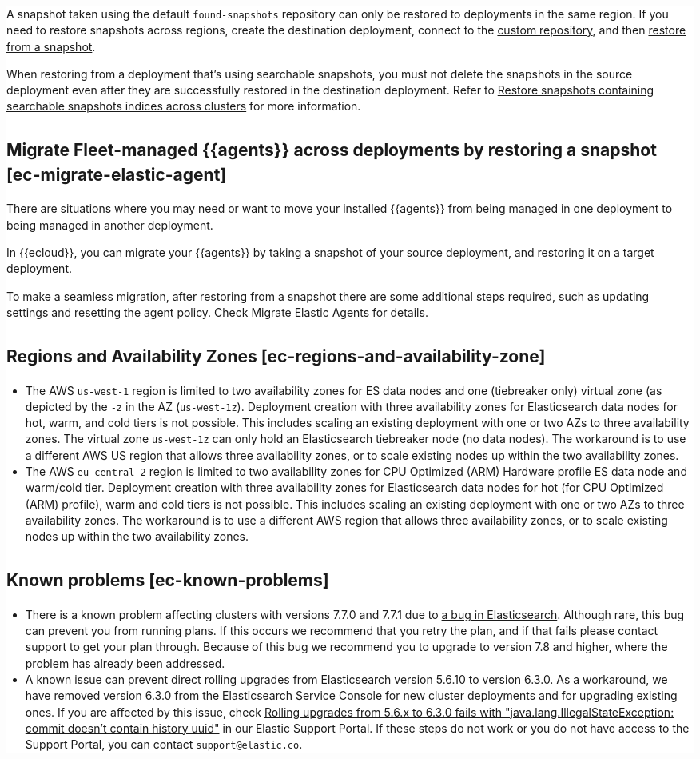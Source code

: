 A snapshot taken using the default `found-snapshots` repository can only be restored to deployments in the same region. If you need to restore snapshots across regions, create the destination deployment, connect to the [custom repository](../../tools/snapshot-and-restore/elastic-cloud-hosted.md), and then [restore from a snapshot](../../tools/snapshot-and-restore/restore-snapshot.md).

When restoring from a deployment that’s using searchable snapshots, you must not delete the snapshots in the source deployment even after they are successfully restored in the destination deployment. Refer to [Restore snapshots containing searchable snapshots indices across clusters](../../tools/snapshot-and-restore/ece-restore-snapshots-containing-searchable-snapshots-indices-across-clusters.md) for more information.


## Migrate Fleet-managed {{agents}} across deployments by restoring a snapshot [ec-migrate-elastic-agent]

There are situations where you may need or want to move your installed {{agents}} from being managed in one deployment to being managed in another deployment.

In {{ecloud}}, you can migrate your {{agents}} by taking a snapshot of your source deployment, and restoring it on a target deployment.

To make a seamless migration, after restoring from a snapshot there are some additional steps required, such as updating settings and resetting the agent policy. Check [Migrate Elastic Agents](asciidocalypse://docs/docs-content/docs/reference/ingestion-tools/fleet/migrate-elastic-agent.md) for details.


## Regions and Availability Zones [ec-regions-and-availability-zone]

* The AWS `us-west-1` region is limited to two availability zones for ES data nodes and one (tiebreaker only) virtual zone (as depicted by the `-z` in the AZ (`us-west-1z`). Deployment creation with three availability zones for Elasticsearch data nodes for hot, warm, and cold tiers is not possible. This includes scaling an existing deployment with one or two AZs to three availability zones. The virtual zone `us-west-1z` can only hold an Elasticsearch tiebreaker node (no data nodes). The workaround is to use a different AWS US region that allows three availability zones, or to scale existing nodes up within the two availability zones.
* The AWS `eu-central-2` region is limited to two availability zones for CPU Optimized (ARM) Hardware profile ES data node and warm/cold tier. Deployment creation with three availability zones for Elasticsearch data nodes for hot (for CPU Optimized (ARM) profile), warm and cold tiers is not possible. This includes scaling an existing deployment with one or two AZs to three availability zones. The workaround is to use a different AWS region that allows three availability zones, or to scale existing nodes up within the two availability zones.


## Known problems [ec-known-problems]

* There is a known problem affecting clusters with versions 7.7.0 and 7.7.1 due to [a bug in Elasticsearch](https://github.com/elastic/elasticsearch/issues/56739). Although rare, this bug can prevent you from running plans. If this occurs we recommend that you retry the plan, and if that fails please contact support to get your plan through. Because of this bug we recommend you to upgrade to version 7.8 and higher, where the problem has already been addressed.
* A known issue can prevent direct rolling upgrades from Elasticsearch version 5.6.10 to version 6.3.0. As a workaround, we have removed version 6.3.0 from the [Elasticsearch Service Console](https://cloud.elastic.co?page=docs&placement=docs-body) for new cluster deployments and for upgrading existing ones. If you are affected by this issue, check [Rolling upgrades from 5.6.x to 6.3.0 fails with "java.lang.IllegalStateException: commit doesn’t contain history uuid"](https://elastic.my.salesforce.com/articles/Support_Article/Rolling-upgrades-to-6-3-0-from-5-x-fails-with-java-lang-IllegalStateException-commit-doesn-t-contain-history-uuid?popup=false&id=kA0610000005JFG) in our Elastic Support Portal. If these steps do not work or you do not have access to the Support Portal, you can contact `support@elastic.co`.

